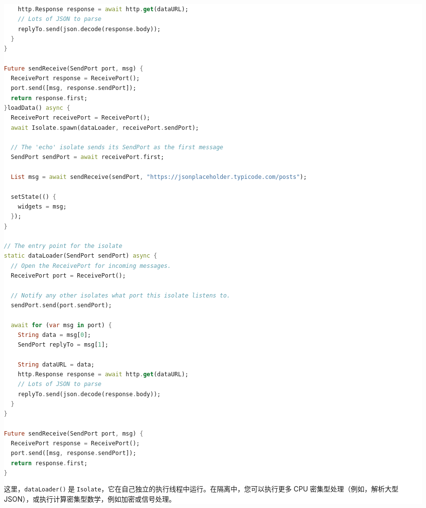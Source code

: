 ```dart
    http.Response response = await http.get(dataURL);
    // Lots of JSON to parse
    replyTo.send(json.decode(response.body));
  }
}

Future sendReceive(SendPort port, msg) {
  ReceivePort response = ReceivePort();
  port.send([msg, response.sendPort]);
  return response.first;
}loadData() async {
  ReceivePort receivePort = ReceivePort();
  await Isolate.spawn(dataLoader, receivePort.sendPort);

  // The 'echo' isolate sends its SendPort as the first message
  SendPort sendPort = await receivePort.first;

  List msg = await sendReceive(sendPort, "https://jsonplaceholder.typicode.com/posts");

  setState(() {
    widgets = msg;
  });
}

// The entry point for the isolate
static dataLoader(SendPort sendPort) async {
  // Open the ReceivePort for incoming messages.
  ReceivePort port = ReceivePort();

  // Notify any other isolates what port this isolate listens to.
  sendPort.send(port.sendPort);

  await for (var msg in port) {
    String data = msg[0];
    SendPort replyTo = msg[1];

    String dataURL = data;
    http.Response response = await http.get(dataURL);
    // Lots of JSON to parse
    replyTo.send(json.decode(response.body));
  }
}

Future sendReceive(SendPort port, msg) {
  ReceivePort response = ReceivePort();
  port.send([msg, response.sendPort]);
  return response.first;
}
```
这里，`dataLoader()` 是 `Isolate`，它在自己独立的执行线程中运行。在隔离中，您可以执行更多 CPU 密集型处理（例如，解析大型 JSON），或执行计算密集型数学，例如加密或信号处理。
